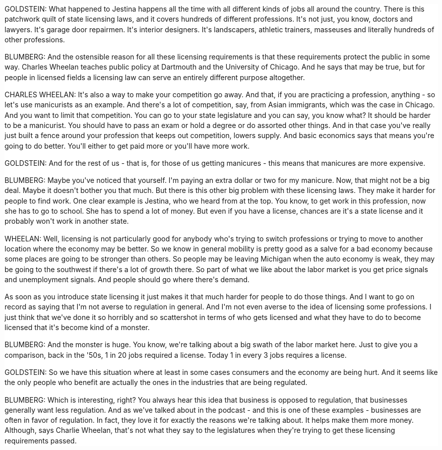 GOLDSTEIN: What happened to Jestina happens all the time with all different kinds of jobs all around the country. There is this patchwork quilt of state licensing laws, and it covers hundreds of different professions. It's not just, you know, doctors and lawyers. It's garage door repairmen. It's interior designers. It's landscapers, athletic trainers, masseuses and literally hundreds of other professions.

BLUMBERG: And the ostensible reason for all these licensing requirements is that these requirements protect the public in some way. Charles Wheelan teaches public policy at Dartmouth and the University of Chicago. And he says that may be true, but for people in licensed fields a licensing law can serve an entirely different purpose altogether.

CHARLES WHEELAN: It's also a way to make your competition go away. And that, if you are practicing a profession, anything - so let's use manicurists as an example. And there's a lot of competition, say, from Asian immigrants, which was the case in Chicago. And you want to limit that competition. You can go to your state legislature and you can say, you know what? It should be harder to be a manicurist. You should have to pass an exam or hold a degree or do assorted other things. And in that case you've really just built a fence around your profession that keeps out competition, lowers supply. And basic economics says that means you're going to do better. You'll either to get paid more or you'll have more work.

GOLDSTEIN: And for the rest of us - that is, for those of us getting manicures - this means that manicures are more expensive.

BLUMBERG: Maybe you've noticed that yourself. I'm paying an extra dollar or two for my manicure. Now, that might not be a big deal. Maybe it doesn't bother you that much. But there is this other big problem with these licensing laws. They make it harder for people to find work. One clear example is Jestina, who we heard from at the top. You know, to get work in this profession, now she has to go to school. She has to spend a lot of money. But even if you have a license, chances are it's a state license and it probably won't work in another state.

WHEELAN: Well, licensing is not particularly good for anybody who's trying to switch professions or trying to move to another location where the economy may be better. So we know in general mobility is pretty good as a salve for a bad economy because some places are going to be stronger than others. So people may be leaving Michigan when the auto economy is weak, they may be going to the southwest if there's a lot of growth there. So part of what we like about the labor market is you get price signals and unemployment signals. And people should go where there's demand.

As soon as you introduce state licensing it just makes it that much harder for people to do those things. And I want to go on record as saying that I'm not averse to regulation in general. And I'm not even averse to the idea of licensing some professions. I just think that we've done it so horribly and so scattershot in terms of who gets licensed and what they have to do to become licensed that it's become kind of a monster.

BLUMBERG: And the monster is huge. You know, we're talking about a big swath of the labor market here. Just to give you a comparison, back in the '50s, 1 in 20 jobs required a license. Today 1 in every 3 jobs requires a license.

GOLDSTEIN: So we have this situation where at least in some cases consumers and the economy are being hurt. And it seems like the only people who benefit are actually the ones in the industries that are being regulated.

BLUMBERG: Which is interesting, right? You always hear this idea that business is opposed to regulation, that businesses generally want less regulation. And as we've talked about in the podcast - and this is one of these examples - businesses are often in favor of regulation. In fact, they love it for exactly the reasons we're talking about. It helps make them more money. Although, says Charlie Wheelan, that's not what they say to the legislatures when they're trying to get these licensing requirements passed.

